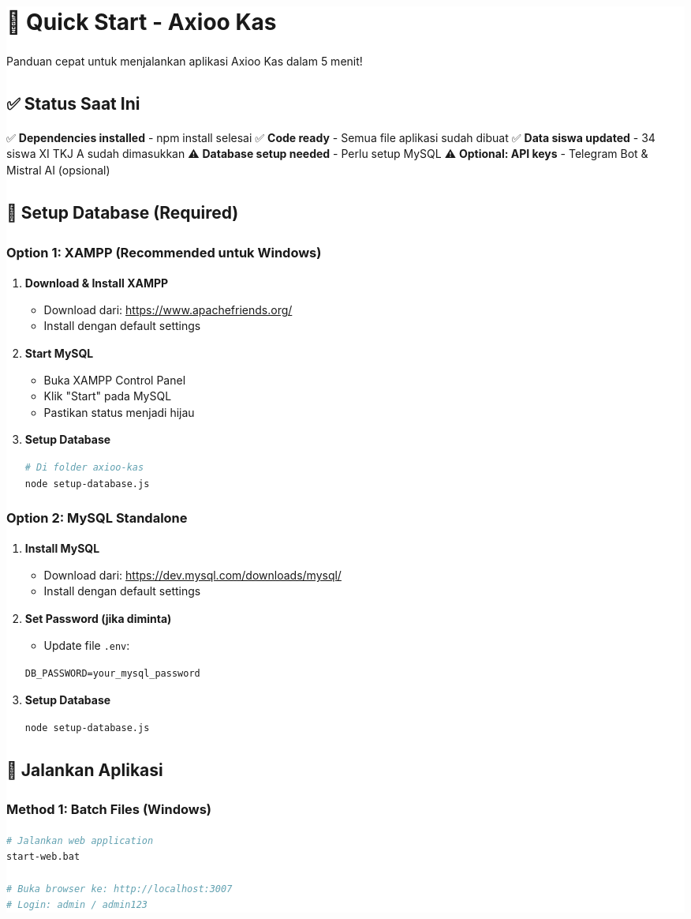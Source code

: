 # 🚀 Quick Start - Axioo Kas

Panduan cepat untuk menjalankan aplikasi Axioo Kas dalam 5 menit!

## ✅ Status Saat Ini

✅ **Dependencies installed** - npm install selesai
✅ **Code ready** - Semua file aplikasi sudah dibuat
✅ **Data siswa updated** - 34 siswa XI TKJ A sudah dimasukkan
⚠️ **Database setup needed** - Perlu setup MySQL
⚠️ **Optional: API keys** - Telegram Bot & Mistral AI (opsional)

## 🔧 Setup Database (Required)

### Option 1: XAMPP (Recommended untuk Windows)
1. **Download & Install XAMPP**
   - Download dari: https://www.apachefriends.org/
   - Install dengan default settings

2. **Start MySQL**
   - Buka XAMPP Control Panel
   - Klik "Start" pada MySQL
   - Pastikan status menjadi hijau

3. **Setup Database**
   ```bash
   # Di folder axioo-kas
   node setup-database.js
   ```

### Option 2: MySQL Standalone
1. **Install MySQL**
   - Download dari: https://dev.mysql.com/downloads/mysql/
   - Install dengan default settings

2. **Set Password (jika diminta)**
   - Update file `.env`:
   ```env
   DB_PASSWORD=your_mysql_password
   ```

3. **Setup Database**
   ```bash
   node setup-database.js
   ```

## 🚀 Jalankan Aplikasi

### Method 1: Batch Files (Windows)
```bash
# Jalankan web application
start-web.bat

# Buka browser ke: http://localhost:3007
# Login: admin / admin123
```
